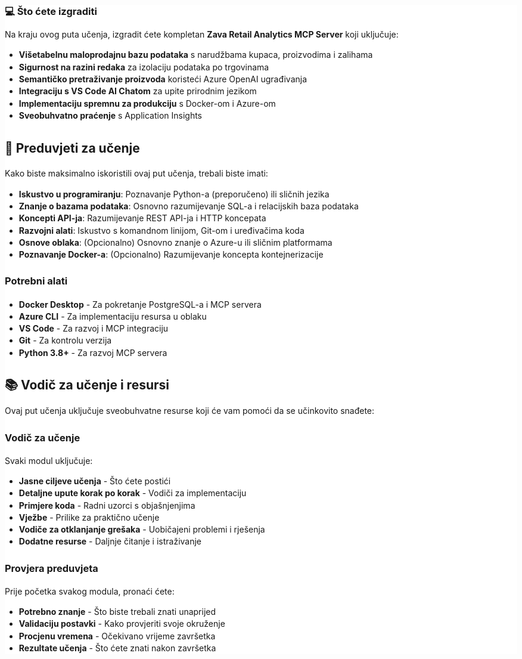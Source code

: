 ### 💻 Što ćete izgraditi

Na kraju ovog puta učenja, izgradit ćete kompletan **Zava Retail Analytics MCP Server** koji uključuje:

- **Višetabelnu maloprodajnu bazu podataka** s narudžbama kupaca, proizvodima i zalihama
- **Sigurnost na razini redaka** za izolaciju podataka po trgovinama
- **Semantičko pretraživanje proizvoda** koristeći Azure OpenAI ugrađivanja
- **Integraciju s VS Code AI Chatom** za upite prirodnim jezikom
- **Implementaciju spremnu za produkciju** s Docker-om i Azure-om
- **Sveobuhvatno praćenje** s Application Insights

## 🎯 Preduvjeti za učenje

Kako biste maksimalno iskoristili ovaj put učenja, trebali biste imati:

- **Iskustvo u programiranju**: Poznavanje Python-a (preporučeno) ili sličnih jezika
- **Znanje o bazama podataka**: Osnovno razumijevanje SQL-a i relacijskih baza podataka
- **Koncepti API-ja**: Razumijevanje REST API-ja i HTTP koncepata
- **Razvojni alati**: Iskustvo s komandnom linijom, Git-om i uređivačima koda
- **Osnove oblaka**: (Opcionalno) Osnovno znanje o Azure-u ili sličnim platformama
- **Poznavanje Docker-a**: (Opcionalno) Razumijevanje koncepta kontejnerizacije

### Potrebni alati

- **Docker Desktop** - Za pokretanje PostgreSQL-a i MCP servera
- **Azure CLI** - Za implementaciju resursa u oblaku
- **VS Code** - Za razvoj i MCP integraciju
- **Git** - Za kontrolu verzija
- **Python 3.8+** - Za razvoj MCP servera

## 📚 Vodič za učenje i resursi

Ovaj put učenja uključuje sveobuhvatne resurse koji će vam pomoći da se učinkovito snađete:

### Vodič za učenje

Svaki modul uključuje:
- **Jasne ciljeve učenja** - Što ćete postići
- **Detaljne upute korak po korak** - Vodiči za implementaciju
- **Primjere koda** - Radni uzorci s objašnjenjima
- **Vježbe** - Prilike za praktično učenje
- **Vodiče za otklanjanje grešaka** - Uobičajeni problemi i rješenja
- **Dodatne resurse** - Daljnje čitanje i istraživanje

### Provjera preduvjeta

Prije početka svakog modula, pronaći ćete:
- **Potrebno znanje** - Što biste trebali znati unaprijed
- **Validaciju postavki** - Kako provjeriti svoje okruženje
- **Procjenu vremena** - Očekivano vrijeme završetka
- **Rezultate učenja** - Što ćete znati nakon završetka
